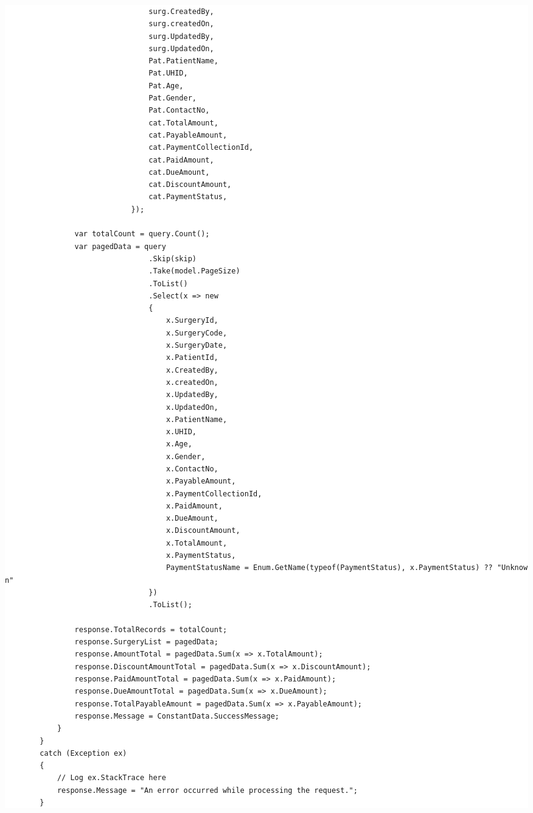                                      surg.CreatedBy,
                                     surg.createdOn,
                                     surg.UpdatedBy,
                                     surg.UpdatedOn,
                                     Pat.PatientName,
                                     Pat.UHID,
                                     Pat.Age,
                                     Pat.Gender,
                                     Pat.ContactNo,
                                     cat.TotalAmount,
                                     cat.PayableAmount,
                                     cat.PaymentCollectionId,
                                     cat.PaidAmount,
                                     cat.DueAmount,
                                     cat.DiscountAmount,
                                     cat.PaymentStatus,
                                 });

                    var totalCount = query.Count();
                    var pagedData = query
                                     .Skip(skip)
                                     .Take(model.PageSize)
                                     .ToList()
                                     .Select(x => new
                                     {
                                         x.SurgeryId,
                                         x.SurgeryCode,
                                         x.SurgeryDate,
                                         x.PatientId,
                                         x.CreatedBy,
                                         x.createdOn,
                                         x.UpdatedBy,
                                         x.UpdatedOn,
                                         x.PatientName,
                                         x.UHID,
                                         x.Age,
                                         x.Gender,
                                         x.ContactNo,
                                         x.PayableAmount,
                                         x.PaymentCollectionId,
                                         x.PaidAmount,
                                         x.DueAmount,
                                         x.DiscountAmount,
                                         x.TotalAmount,
                                         x.PaymentStatus,
                                         PaymentStatusName = Enum.GetName(typeof(PaymentStatus), x.PaymentStatus) ?? "Unknown"
                                     })
                                     .ToList();

                    response.TotalRecords = totalCount;
                    response.SurgeryList = pagedData;
                    response.AmountTotal = pagedData.Sum(x => x.TotalAmount);
                    response.DiscountAmountTotal = pagedData.Sum(x => x.DiscountAmount);
                    response.PaidAmountTotal = pagedData.Sum(x => x.PaidAmount);
                    response.DueAmountTotal = pagedData.Sum(x => x.DueAmount);
                    response.TotalPayableAmount = pagedData.Sum(x => x.PayableAmount);
                    response.Message = ConstantData.SuccessMessage;
                }
            }
            catch (Exception ex)
            {
                // Log ex.StackTrace here
                response.Message = "An error occurred while processing the request.";
            }